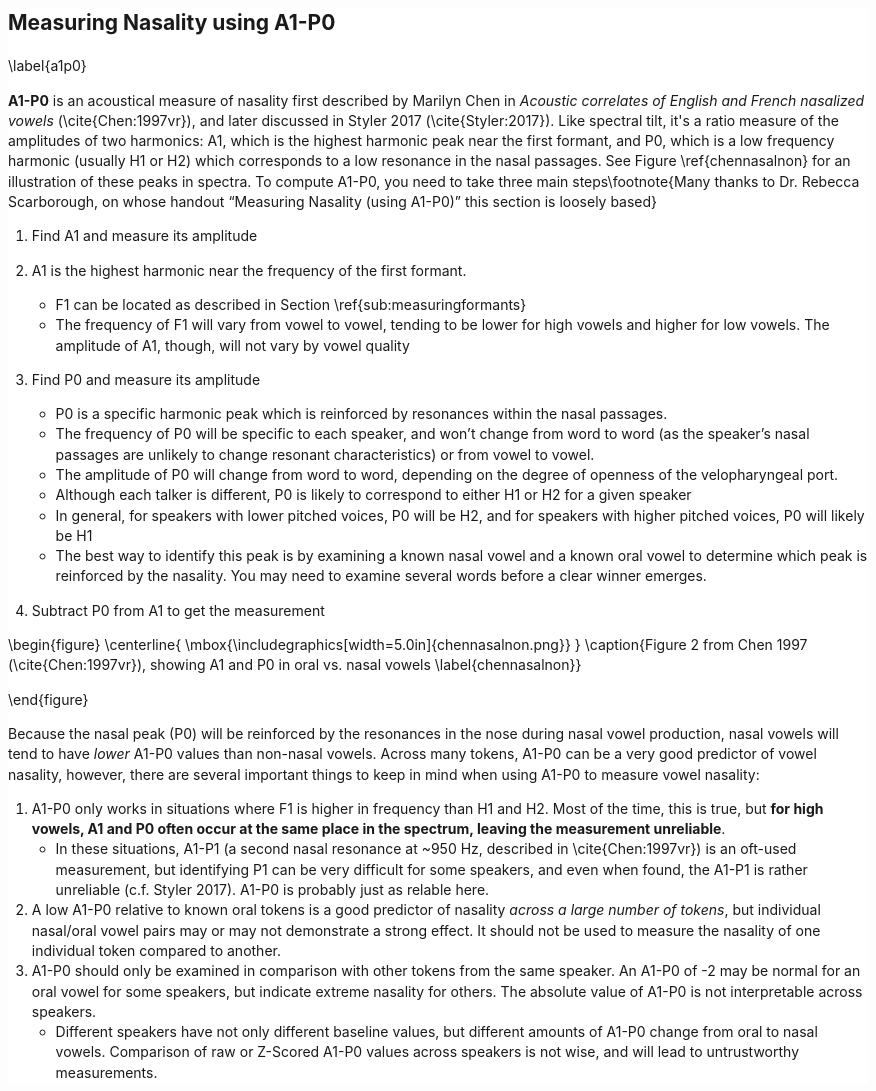 ## Measuring Nasality using A1-P0
\label{a1p0}

**A1-P0** is an acoustical measure of nasality first described by Marilyn Chen in *Acoustic correlates of English and French nasalized vowels* (\cite{Chen:1997vr}), and later discussed in Styler 2017 (\cite{Styler:2017}).  Like spectral tilt, it's a ratio measure of the amplitudes of two harmonics: A1, which is the highest harmonic peak near the first formant, and P0, which is a low frequency harmonic (usually H1 or H2) which corresponds to a low resonance in the nasal passages.  See Figure \ref{chennasalnon} for an illustration of these peaks in spectra.  To compute A1-P0, you need to take three main steps\footnote{Many thanks to Dr. Rebecca Scarborough, on whose handout “Measuring Nasality (using A1-P0)” this section is loosely based}

1. Find A1 and measure its amplitude
2. A1 is the highest harmonic near the frequency of the first formant.
	* F1 can be located as described in Section \ref{sub:measuringformants}
	* The frequency of F1 will vary from vowel to vowel, tending to be lower for high vowels and higher for low vowels.  The amplitude of A1, though, will not vary by vowel quality

3. Find P0 and measure its amplitude
	* P0 is a specific harmonic peak which is reinforced by resonances within the nasal passages.
	* The frequency of P0 will be specific to each speaker, and won’t change from word to word (as the speaker’s nasal passages are unlikely to change resonant characteristics) or from vowel to vowel.
	* The amplitude of P0 will change from word to word, depending on the degree of openness of the velopharyngeal port.
	* Although each talker is different, P0 is likely to correspond to either H1 or H2 for a given speaker
	* In general, for speakers with lower pitched voices, P0 will be H2, and for speakers with higher pitched voices, P0 will likely be H1
	* The best way to identify this peak is by examining a known nasal vowel and a known oral vowel to determine which peak is reinforced by the nasality.  You may need to examine several words before a clear winner emerges.  

4. Subtract P0 from A1 to get the measurement

  \begin{figure}
  \centerline{
    \mbox{\includegraphics[width=5.0in]{chennasalnon.png}}
  }
  \caption{Figure 2 from Chen 1997 (\cite{Chen:1997vr}), showing A1 and P0 in oral vs. nasal vowels \label{chennasalnon}}

  \end{figure}

Because the nasal peak (P0) will be reinforced by the resonances in the nose during nasal vowel production, nasal vowels will tend to have *lower* A1-P0 values than non-nasal vowels.  Across many tokens, A1-P0 can be a very good predictor of vowel nasality, however, there are several important things to keep in mind when using A1-P0 to measure vowel nasality:

1. A1-P0 only works in situations where F1 is higher in frequency than H1 and H2.  Most of the time, this is true, but **for high vowels, A1 and P0 often occur at the same place in the spectrum, leaving the measurement unreliable**.
	* In these situations, A1-P1 (a second nasal resonance at ~950 Hz, described in \cite{Chen:1997vr}) is an oft-used measurement, but identifying P1 can be very difficult for some speakers, and even when found, the A1-P1 is rather unreliable (c.f. Styler 2017).  A1-P0 is probably just as relable here.
2. A low A1-P0 relative to known oral tokens is a good predictor of nasality *across a large number of tokens*, but individual nasal/oral vowel pairs may or may not demonstrate a strong effect.  It should not be used to measure the nasality of one individual token compared to another.
3. A1-P0 should only be examined in comparison with other tokens from the same speaker.  An A1-P0 of -2 may be normal for an oral vowel for some speakers, but indicate extreme nasality for others.  The absolute value of A1-P0 is not interpretable across speakers.
	* Different speakers have not only different baseline values, but different amounts of A1-P0 change from oral to nasal vowels. Comparison of raw or Z-Scored A1-P0 values across speakers is not wise, and will lead to untrustworthy measurements. 
